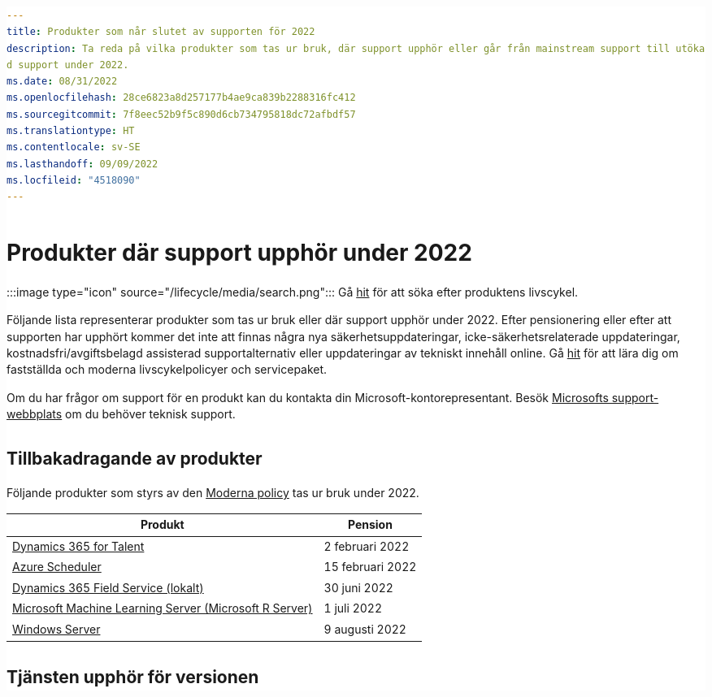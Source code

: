 ```yaml
---
title: Produkter som når slutet av supporten för 2022
description: Ta reda på vilka produkter som tas ur bruk, där support upphör eller går från mainstream support till utökad support under 2022.
ms.date: 08/31/2022
ms.openlocfilehash: 28ce6823a8d257177b4ae9ca839b2288316fc412
ms.sourcegitcommit: 7f8eec52b9f5c890d6cb734795818dc72afbdf57
ms.translationtype: HT
ms.contentlocale: sv-SE
ms.lasthandoff: 09/09/2022
ms.locfileid: "4518090"
---
```

# <a name="products-ending-support-in-2022"></a>Produkter där support upphör under 2022

:::image type="icon" source="/lifecycle/media/search.png":::
Gå [hit](/lifecycle/products/) för att söka efter produktens livscykel.

Följande lista representerar produkter som tas ur bruk eller där support upphör under 2022. Efter pensionering eller efter att supporten har upphört kommer det inte att finnas några nya säkerhetsuppdateringar, icke-säkerhetsrelaterade uppdateringar, kostnadsfri/avgiftsbelagd assisterad supportalternativ eller uppdateringar av tekniskt innehåll online. Gå [hit](/lifecycle/overview/product-end-of-support-overview) för att lära dig om fastställda och moderna livscykelpolicyer och servicepaket.

Om du har frågor om support för en produkt kan du kontakta din Microsoft-kontorepresentant. Besök [Microsofts support-webbplats](https://support.microsoft.com/contactus/?ws=support) om du behöver teknisk support.

## <a name="product-retirements"></a>Tillbakadragande av produkter

Följande produkter som styrs av den [Moderna policy](/lifecycle/policies/modern) tas ur bruk under 2022.

| Produkt | Pension |
| --- | --- |
| [Dynamics 365 for Talent](/lifecycle/products/dynamics-365-for-talent?branch=live)<br> | 2 februari 2022 |
| [Azure Scheduler](/lifecycle/products/azure-scheduler?branch=live)<br> | 15 februari 2022 |
| [Dynamics 365 Field Service (lokalt)](/lifecycle/products/dynamics-365-field-service-onpremises?branch=live)<br> | 30 juni 2022 |
| [Microsoft Machine Learning Server (Microsoft R Server)](/lifecycle/products/microsoft-machine-learning-server-microsoft-r-server?branch=live)<br> | 1 juli 2022 |
| [Windows Server](/lifecycle/products/windows-server?branch=live)<br> | 9 augusti 2022 |


## <a name="release-end-of-servicing"></a>Tjänsten upphör för versionen
